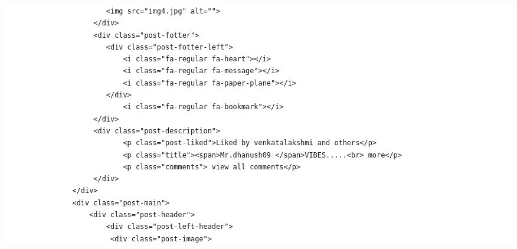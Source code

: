                             <img src="img4.jpg" alt="">
                         </div>
                         <div class="post-fotter">
                            <div class="post-fotter-left">
                                <i class="fa-regular fa-heart"></i>
                                <i class="fa-regular fa-message"></i>
                                <i class="fa-regular fa-paper-plane"></i>
                            </div>
                                <i class="fa-regular fa-bookmark"></i>
                         </div>
                         <div class="post-description">
                                <p class="post-liked">Liked by venkatalakshmi and others</p>
                                <p class="title"><span>Mr.dhanush09 </span>VIBES.....<br> more</p>
                                <p class="comments"> view all comments</p>
                         </div>
                    </div>
                    <div class="post-main">
                        <div class="post-header">
                            <div class="post-left-header">
                             <div class="post-image">